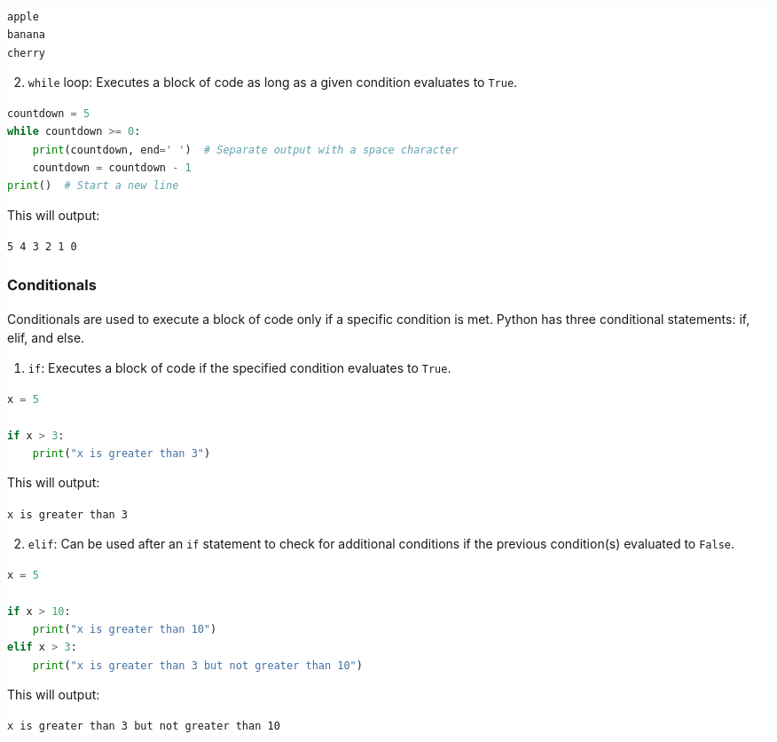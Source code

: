 ```plaintext
apple
banana
cherry
```

 2. `while` loop: Executes a block of code as long as a given condition evaluates to `True`.

```python
countdown = 5
while countdown >= 0:
    print(countdown, end=' ')  # Separate output with a space character
    countdown = countdown - 1
print()  # Start a new line
```

This will output:

```plaintext
5 4 3 2 1 0
```

### Conditionals

Conditionals are used to execute a block of code only if a specific condition is met. Python has three conditional statements: if, elif, and else.

 1. `if`: Executes a block of code if the specified condition evaluates to `True`.

```python
x = 5

if x > 3:
    print("x is greater than 3")
```

This will output:

```plaintext
x is greater than 3
```

 2. `elif`: Can be used after an `if` statement to check for additional conditions if the previous condition(s) evaluated to `False`.

```python
x = 5

if x > 10:
    print("x is greater than 10")
elif x > 3:
    print("x is greater than 3 but not greater than 10")
```

This will output:

```plaintext
x is greater than 3 but not greater than 10
```
